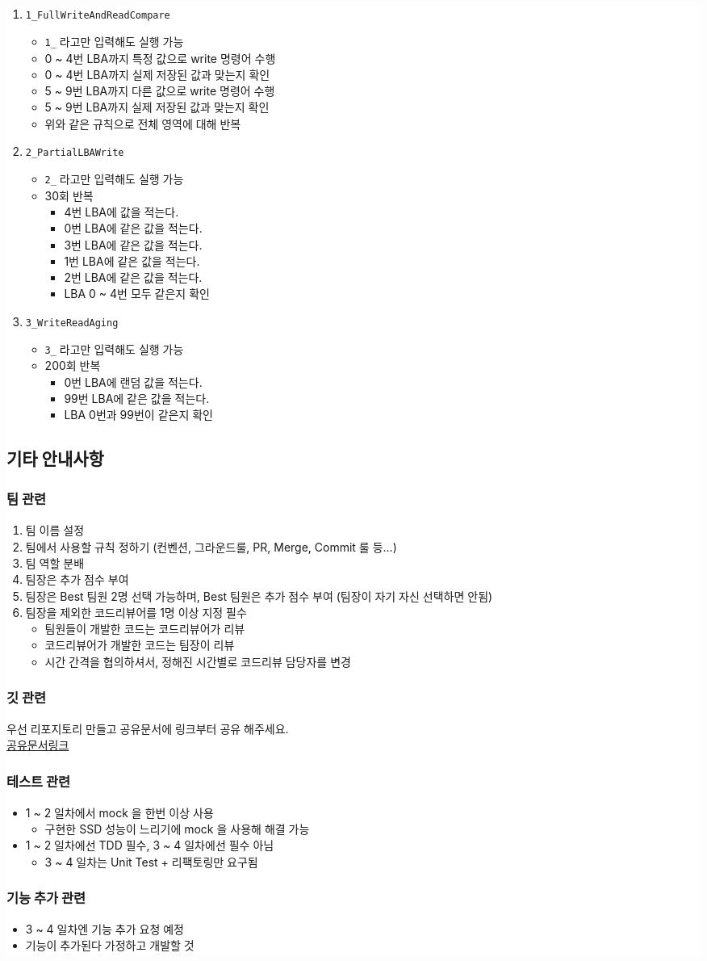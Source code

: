 1. `1_FullWriteAndReadCompare`
   - `1_` 라고만 입력해도 실행 가능  
   - 0 ~ 4번 LBA까지 특정 값으로 write 명령어 수행  
   - 0 ~ 4번 LBA까지 실제 저장된 값과 맞는지 확인  
   - 5 ~ 9번 LBA까지 다른 값으로 write 명령어 수행  
   - 5 ~ 9번 LBA까지 실제 저장된 값과 맞는지 확인  
   - 위와 같은 규칙으로 전체 영역에 대해 반복  

2. `2_PartialLBAWrite`
   - `2_` 라고만 입력해도 실행 가능
   - 30회 반복  
     - 4번 LBA에 값을 적는다.  
     - 0번 LBA에 같은 값을 적는다.  
     - 3번 LBA에 같은 값을 적는다.  
     - 1번 LBA에 같은 값을 적는다.  
     - 2번 LBA에 같은 값을 적는다.  
     - LBA 0 ~ 4번 모두 같은지 확인  

3. `3_WriteReadAging`
    - `3_` 라고만 입력해도 실행 가능  
    - 200회 반복  
      - 0번 LBA에 랜덤 값을 적는다.  
      - 99번 LBA에 같은 값을 적는다.  
      - LBA 0번과 99번이 같은지 확인  

## 기타 안내사항

### 팀 관련
1. 팀 이름 설정  
2. 팀에서 사용할 규칙 정하기 (컨벤션, 그라운드룰, PR, Merge, Commit 룰 등...)
3. 팀 역할 분배
4. 팀장은 추가 점수 부여  
5. 팀장은 Best 팀원 2명 선택 가능하며, Best 팀원은 추가 점수 부여 (팀장이 자기 자신 선택하면 안됨)  
6. 팀장을 제외한 코드리뷰어를 1명 이상 지정 필수  
   - 팀원들이 개발한 코드는 코드리뷰어가 리뷰  
   - 코드리뷰어가 개발한 코드는 팀장이 리뷰  
   - 시간 간격을 협의하셔서, 정해진 시간별로 코드리뷰 담당자를 변경

### 깃 관련
우선 리포지토리 만들고 공유문서에 링크부터 공유 해주세요.  
[공유문서링크](https://docs.google.com/spreadsheets/d/12iVyHtckhLEIYRRhi0ZC4GtYd2o814_o5mkrl70pbPM/edit?usp=sharing)  

### 테스트 관련
- 1 ~ 2 일차에서 mock 을 한번 이상 사용
   - 구현한 SSD 성능이 느리기에 mock 을 사용해 해결 가능
- 1 ~ 2 일차에선 TDD 필수, 3 ~ 4 일차에선 필수 아님
   - 3 ~ 4 일차는 Unit Test + 리팩토링만 요구됨

### 기능 추가 관련
- 3 ~ 4 일차엔 기능 추가 요청 예정
- 기능이 추가된다 가정하고 개발할 것
